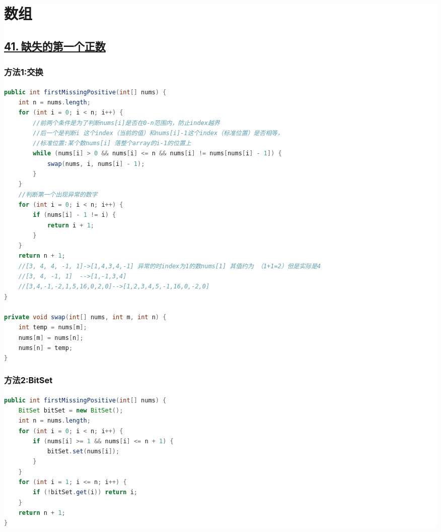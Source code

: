 # 数组

>



## [41. 缺失的第一个正数](https://leetcode-cn.com/problems/first-missing-positive/)

### 方法1:交换

```java
public int firstMissingPositive(int[] nums) {
    int n = nums.length;
    for (int i = 0; i < n; i++) {
        //前两个条件是为了判断nums[i]是否在0-n范围内，防止index越界
        //后一个是判断i 这个index（当前的值）和nums[i]-1这个index（标准位置）是否相等，
        //标准位置:某个数nums[i] 落整个array的i-1的位置上
        while (nums[i] > 0 && nums[i] <= n && nums[i] != nums[nums[i] - 1]) {
            swap(nums, i, nums[i] - 1);
        }
    }
    //判断第一个出现异常的数字
    for (int i = 0; i < n; i++) {
        if (nums[i] - 1 != i) {
            return i + 1;
        }
    }
    return n + 1;
    //[3, 4, 4, -1, 1]->[1,4,3,4,-1] 异常的时index为1的数nums[1] 其值约为 （1+1=2）但是实际是4
    //[3, 4, -1, 1]  -->[1,-1,3,4]
    //[3,4,-1,-2,1,5,16,0,2,0]-->[1,2,3,4,5,-1,16,0,-2,0]
}

private void swap(int[] nums, int m, int n) {
    int temp = nums[m];
    nums[m] = nums[n];
    nums[n] = temp;
}
```



### 方法2:BitSet

```java
public int firstMissingPositive(int[] nums) {
    BitSet bitSet = new BitSet();
    int n = nums.length;
    for (int i = 0; i < n; i++) {
        if (nums[i] >= 1 && nums[i] <= n + 1) {
            bitSet.set(nums[i]);
        }
    }
    for (int i = 1; i <= n; i++) {
        if (!bitSet.get(i)) return i;
    }
    return n + 1;
}
```
